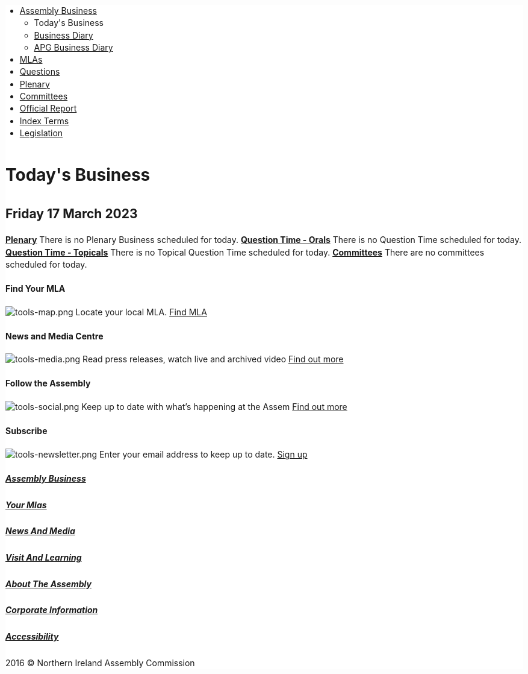 * [Assembly Business](http://aims.niassembly.gov.uk/assemblybusiness/todaysbusiness.aspx?&td=17/03/2023)
	+ Today's Business
	+ [Business Diary](businessdiary.aspx)
	+ [APG Business Diary](apgbusinessdiary.aspx)
* [MLAs](../mlas/search.aspx)
* [Questions](../questions/search.aspx)
* [Plenary](../plenary/search.aspx)
* [Committees](../committees/search.aspx)
* [Official Report](../officialreport/officialreport.aspx)
* [Index Terms](../terms/search.aspx)
* [Legislation](../statutoryrules/statutoryrules.aspx)
# Today's Business
## Friday 17 March 2023
  
[**Plenary**](#)
There is no Plenary Business scheduled for today.
[**Question Time - Orals**](#)
There is no Question Time scheduled for today.
[**Question Time - Topicals**](#)
There is no Topical Question Time scheduled for today.
[**Committees**](#)
There are no committees scheduled for today.
#### Find Your MLA
![tools-map.png](../images/tools-map.png)
Locate your local MLA.
[Find MLA](http://aims.niassembly.gov.uk/mlas/search.aspx) 
#### News and Media Centre
![tools-media.png](../images/tools-media.png)
Read press releases, watch live and archived video
[Find out more](http://www.niassembly.gov.uk/news-and-media/) 
#### Follow the Assembly
![tools-social.png](../images/tools-social.png?h=52&w=53&scale=both)
Keep up to date with what’s happening at the Assem
[Find out more](http://www.niassembly.gov.uk/news-and-media/social-media/) 
#### Subscribe
![tools-newsletter.png](../images/tools-newsletter.png?h=52&w=53&scale=both)
Enter your email address to keep up to date.
[Sign up](http://www.niassembly.gov.uk/about-the-assembly/contact-us/) 
##### [Assembly Business](http://www.niassembly.gov.uk//assembly-business/)
##### [Your Mlas](http://www.niassembly.gov.uk/your-mlas/)
##### [News And Media](http://www.niassembly.gov.uk/news-and-media/)
##### [Visit And Learning](http://www.niassembly.gov.uk/visit-and-learning/)
##### [About The Assembly](http://www.niassembly.gov.uk/about-the-assembly/)
##### [Corporate Information](http://www.niassembly.gov.uk/about-the-assembly/corporate-information/)
##### [Accessibility](http://www.niassembly.gov.uk/utility/accessibility/)
2016 © Northern Ireland Assembly Commission 
